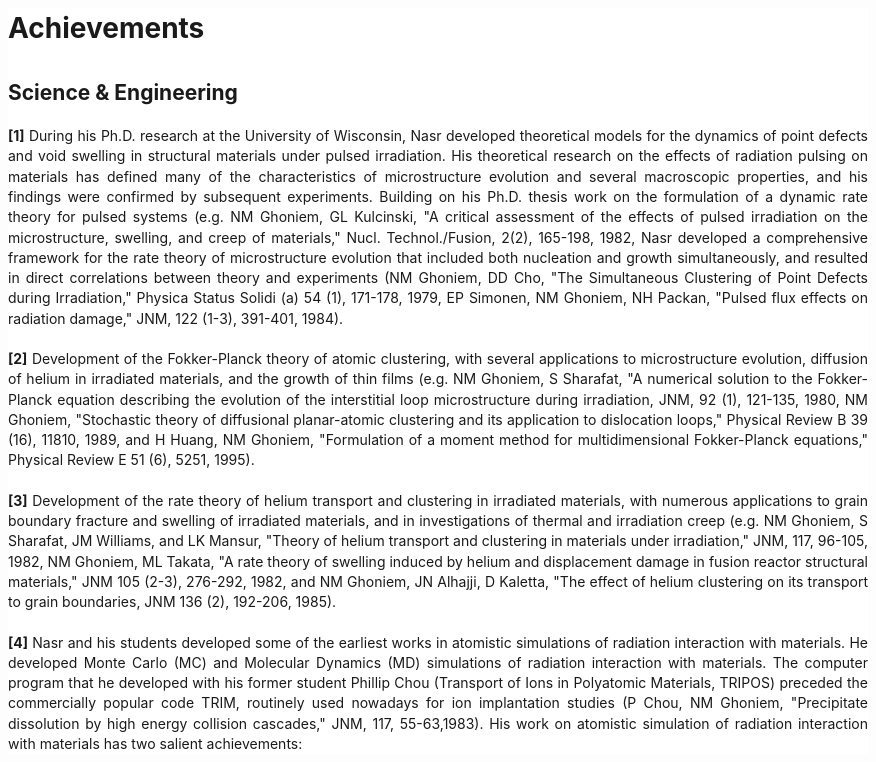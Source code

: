 # Achievements
## Science & Engineering
<div style="text-align: justify; margin-bottom: 20px;">
<strong>[1]</strong> During his Ph.D. research at the University of Wisconsin, Nasr developed theoretical models for the 
dynamics of point defects and void swelling in structural materials under pulsed irradiation.  His 
theoretical research on the effects of radiation pulsing on materials has defined many of the characteristics 
of microstructure evolution and several macroscopic properties, and his findings were confirmed by 
subsequent experiments.  Building on his Ph.D. thesis work on the  formulation of a dynamic rate theory for pulsed systems (e.g. NM Ghoniem, GL Kulcinski, "A critical 
assessment of the effects of pulsed irradiation on the microstructure, swelling, and creep of materials," 
Nucl. Technol./Fusion, 2(2), 165-198, 1982, Nasr developed a comprehensive 
framework for the rate theory of microstructure evolution that included both nucleation and growth 
simultaneously, and resulted in direct correlations between theory and experiments (NM Ghoniem, DD 
Cho, "The Simultaneous Clustering of Point Defects during Irradiation," Physica Status Solidi (a) 54 (1), 
171-178, 1979, EP Simonen, NM Ghoniem, NH Packan, "Pulsed flux effects on radiation damage," JNM, 
122 (1-3), 391-401, 1984).
</div>

<div style="text-align: justify; margin-bottom: 20px;">
<strong>[2]</strong> Development of the Fokker-Planck theory of atomic clustering, with several 
applications to microstructure evolution, diffusion of helium in irradiated materials, and the growth of thin films (e.g.   NM Ghoniem, S Sharafat, "A 
numerical solution to the Fokker-Planck equation describing the evolution of the interstitial loop 
microstructure during irradiation, JNM, 92 (1), 121-135, 1980, NM Ghoniem, "Stochastic theory 
of diffusional planar-atomic clustering and its application to dislocation loops," Physical Review 
B 39 (16), 11810, 1989, and H Huang, NM Ghoniem, "Formulation of a moment method for 
multidimensional Fokker-Planck equations," Physical Review E 51 (6), 5251, 1995).
</div>

<div style="text-align: justify; margin-bottom: 20px;">
<strong>[3]</strong> Development of the rate theory of helium transport and clustering in irradiated materials, with 
numerous applications to grain boundary fracture and swelling of irradiated materials, and in 
investigations of thermal and irradiation creep (e.g. NM Ghoniem, S Sharafat, JM Williams, and 
LK Mansur, "Theory of helium transport and clustering in materials under irradiation," JNM, 
117, 96-105, 1982, NM Ghoniem, ML Takata, "A rate theory of swelling induced by helium and 
displacement damage in fusion reactor structural materials," JNM 105 (2-3), 276-292, 1982, and 
NM Ghoniem, JN Alhajji, D Kaletta, "The effect of helium clustering on its transport to grain 
boundaries, JNM 136 (2), 192-206, 1985).
</div>

<div style="text-align: justify; margin-bottom: 20px;">
<strong>[4]</strong> Nasr and his students developed some of the earliest works in atomistic simulations of radiation 
interaction with materials. He developed Monte Carlo (MC) and Molecular Dynamics (MD) simulations 
of radiation interaction with materials.  The computer program that he developed with his former student 
Phillip Chou (Transport of Ions in Polyatomic Materials, TRIPOS) preceded the commercially popular 
code TRIM, routinely used nowadays for ion implantation studies (P Chou, NM Ghoniem, "Precipitate 
dissolution by high energy collision cascades," JNM, 117, 55-63,1983).  His work on atomistic 
simulation of radiation interaction with materials has two salient achievements:
</div>

